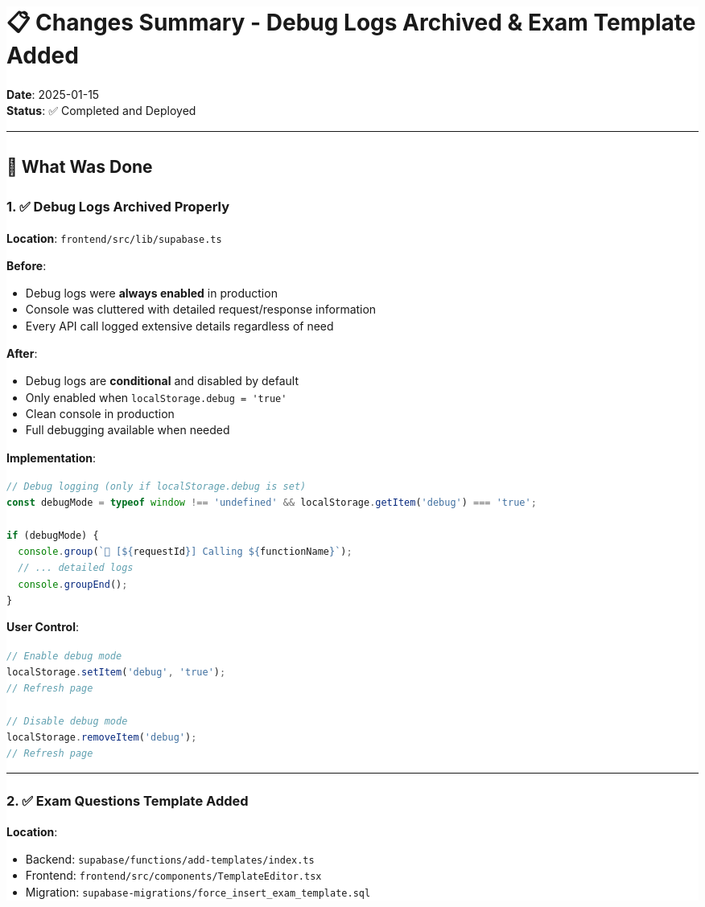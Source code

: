 # 📋 Changes Summary - Debug Logs Archived & Exam Template Added

**Date**: 2025-01-15  
**Status**: ✅ Completed and Deployed

---

## 🎯 What Was Done

### 1. ✅ Debug Logs Archived Properly

**Location**: `frontend/src/lib/supabase.ts`

**Before**:
- Debug logs were **always enabled** in production
- Console was cluttered with detailed request/response information
- Every API call logged extensive details regardless of need

**After**:
- Debug logs are **conditional** and disabled by default
- Only enabled when `localStorage.debug = 'true'`
- Clean console in production
- Full debugging available when needed

**Implementation**:
```typescript
// Debug logging (only if localStorage.debug is set)
const debugMode = typeof window !== 'undefined' && localStorage.getItem('debug') === 'true';

if (debugMode) {
  console.group(`🔵 [${requestId}] Calling ${functionName}`);
  // ... detailed logs
  console.groupEnd();
}
```

**User Control**:
```javascript
// Enable debug mode
localStorage.setItem('debug', 'true');
// Refresh page

// Disable debug mode
localStorage.removeItem('debug');
// Refresh page
```

---

### 2. ✅ Exam Questions Template Added

**Location**: 
- Backend: `supabase/functions/add-templates/index.ts`
- Frontend: `frontend/src/components/TemplateEditor.tsx`
- Migration: `supabase-migrations/force_insert_exam_template.sql`
